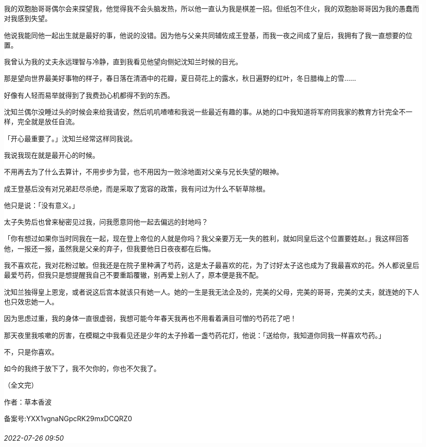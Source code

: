 
我的双胞胎哥哥偶尔会来探望我，他觉得我不会头脑发热，所以他一直认为我是棋差一招。但纸包不住火，我的双胞胎哥哥因为我的愚蠢而对我感到失望。


他说我能同他一起出生就是最好的事，他说的没错。因为他与父亲共同辅佐成王登基，而我一夜之间成了皇后，我拥有了我一直想要的位置。


我曾认为我的丈夫永远理智与冷静，直到我看见他望向侧妃沈知兰时候的目光。


那是望向世界最美好事物的样子，春日落在清酒中的花瓣，夏日荷花上的露水，秋日遍野的红叶，冬日腊梅上的雪……


好像有人轻而易举就得到了我费劲心机都得不到的东西。


沈知兰偶尔没睡过头的时候会来给我请安，然后叽叽喳喳和我说一些最近有趣的事。从她的口中我知道将军府同我家的教育方针完全不一样，完全就是放任自流。


「开心最重要了。」沈知兰经常这样同我说。


我说我现在就是最开心的时候。


不用再去为了什么去算计，不用步步为营，也不用因为一败涂地面对父亲与兄长失望的眼神。


成王登基后没有对兄弟赶尽杀绝，而是采取了宽容的政策，我有问过为什么不斩草除根。


他只是说：「没有意义。」


太子失势后也曾来秘密见过我，问我愿意同他一起去偏远的封地吗？


「你有想过如果你当时同我在一起，现在登上帝位的人就是你吗？我父亲要万无一失的胜利，就如同皇后这个位置要姓赵。」我这样回答他，一报还一报，虽然我是父亲的弃子，但我要他日日夜夜都在后悔。


我不喜欢花，我对花粉过敏。但我还是在院子里种满了芍药，这是太子最喜欢的花，为了讨好太子这也成为了我最喜欢的花。外人都说皇后最爱芍药，但我只是想提醒我自己不要重蹈覆辙，别再爱上别人了，原本便是我不配。


沈知兰独得皇上恩宠，或者说这后宫本就该只有她一人。她的一生是我无法企及的，完美的父母，完美的哥哥，完美的丈夫，就连她的下人也只效忠她一人。


因为思虑过重，我的身体一直很虚弱，我想可能今年春天我再也不用看着满目可憎的芍药花了吧！


那天夜里我咳嗽的厉害，在模糊之中我看见还是少年的太子拎着一盏芍药花灯，他说：「送给你，我知道你同我一样喜欢芍药。」


不，只是你喜欢。


如今的我终于放下了，我不欠你的，你也不欠我了。


（全文完）


作者：草本香波


备案号:YXX1vgnaNGpcRK29mxDCQRZ0


###### 2022-07-26 09:50
